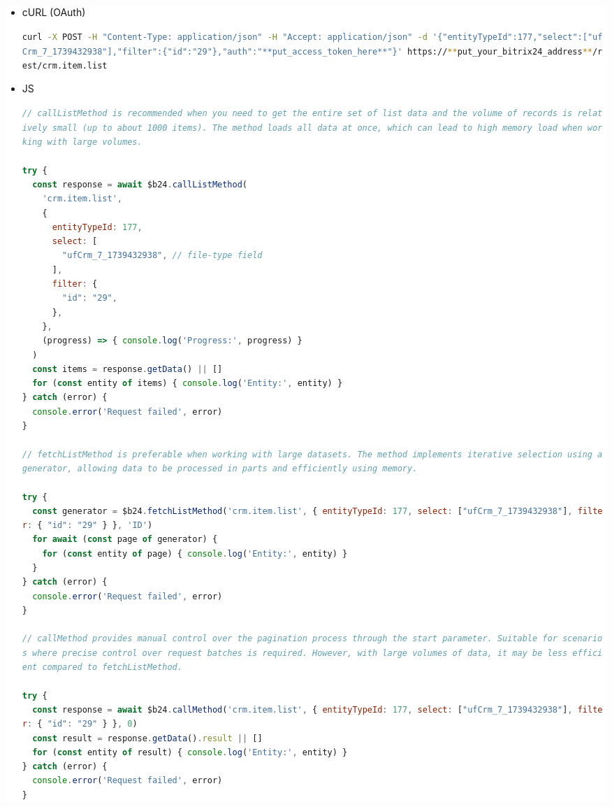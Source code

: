 - cURL (OAuth)

    ```bash
    curl -X POST -H "Content-Type: application/json" -H "Accept: application/json" -d '{"entityTypeId":177,"select":["ufCrm_7_1739432938"],"filter":{"id":"29"},"auth":"**put_access_token_here**"}' https://**put_your_bitrix24_address**/rest/crm.item.list
    ```

- JS

    ```js
    // callListMethod is recommended when you need to get the entire set of list data and the volume of records is relatively small (up to about 1000 items). The method loads all data at once, which can lead to high memory load when working with large volumes.
    
    try {
      const response = await $b24.callListMethod(
        'crm.item.list',
        {
          entityTypeId: 177,
          select: [
            "ufCrm_7_1739432938", // file-type field
          ],
          filter: {
            "id": "29",
          },
        },
        (progress) => { console.log('Progress:', progress) }
      )
      const items = response.getData() || []
      for (const entity of items) { console.log('Entity:', entity) }
    } catch (error) {
      console.error('Request failed', error)
    }
    
    // fetchListMethod is preferable when working with large datasets. The method implements iterative selection using a generator, allowing data to be processed in parts and efficiently using memory.
    
    try {
      const generator = $b24.fetchListMethod('crm.item.list', { entityTypeId: 177, select: ["ufCrm_7_1739432938"], filter: { "id": "29" } }, 'ID')
      for await (const page of generator) {
        for (const entity of page) { console.log('Entity:', entity) }
      }
    } catch (error) {
      console.error('Request failed', error)
    }
    
    // callMethod provides manual control over the pagination process through the start parameter. Suitable for scenarios where precise control over request batches is required. However, with large volumes of data, it may be less efficient compared to fetchListMethod.
    
    try {
      const response = await $b24.callMethod('crm.item.list', { entityTypeId: 177, select: ["ufCrm_7_1739432938"], filter: { "id": "29" } }, 0)
      const result = response.getData().result || []
      for (const entity of result) { console.log('Entity:', entity) }
    } catch (error) {
      console.error('Request failed', error)
    }
    ```
